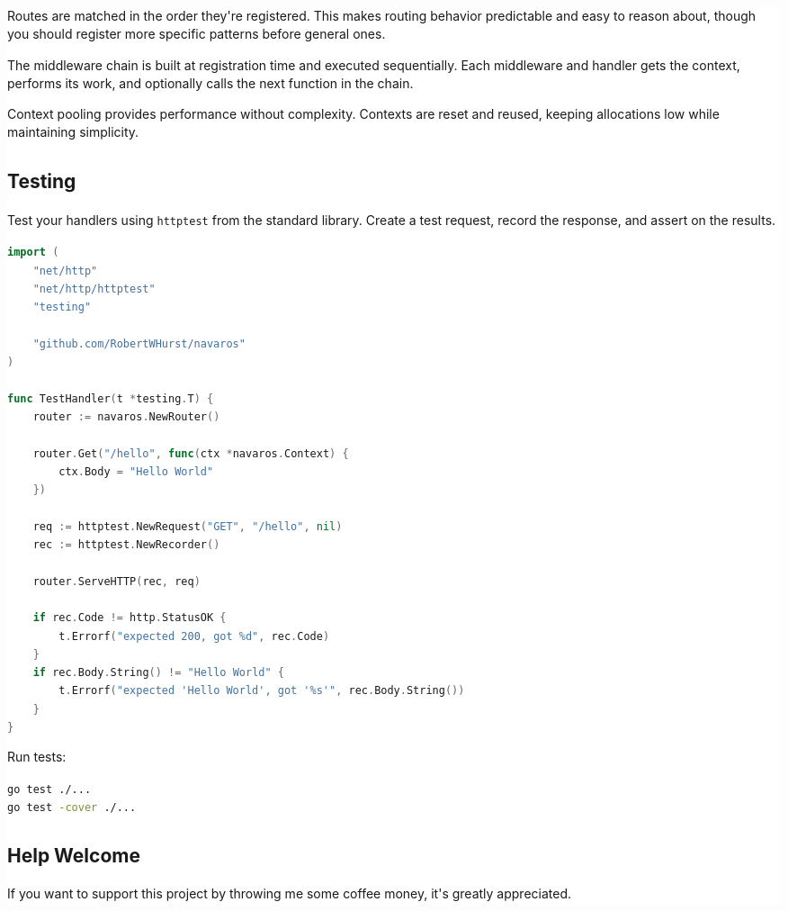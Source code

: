 Routes are matched in the order they're registered. This makes routing behavior predictable and easy to reason about, though you should register more specific patterns before general ones.

The middleware chain is built at registration time and executed sequentially. Each middleware and handler gets the context, performs its work, and optionally calls the next function in the chain.

Context pooling provides performance without complexity. Contexts are reset and reused, keeping allocations low while maintaining simplicity.

## Testing

Test your handlers using `httptest` from the standard library. Create a test request, record the response, and assert on the results.

```go
import (
	"net/http"
	"net/http/httptest"
	"testing"
	
	"github.com/RobertWHurst/navaros"
)

func TestHandler(t *testing.T) {
	router := navaros.NewRouter()
	
	router.Get("/hello", func(ctx *navaros.Context) {
		ctx.Body = "Hello World"
	})
	
	req := httptest.NewRequest("GET", "/hello", nil)
	rec := httptest.NewRecorder()
	
	router.ServeHTTP(rec, req)
	
	if rec.Code != http.StatusOK {
		t.Errorf("expected 200, got %d", rec.Code)
	}
	if rec.Body.String() != "Hello World" {
		t.Errorf("expected 'Hello World', got '%s'", rec.Body.String())
	}
}
```

Run tests:

```bash
go test ./...
go test -cover ./...
```

## Help Welcome

If you want to support this project by throwing me some coffee money, it's greatly appreciated.
